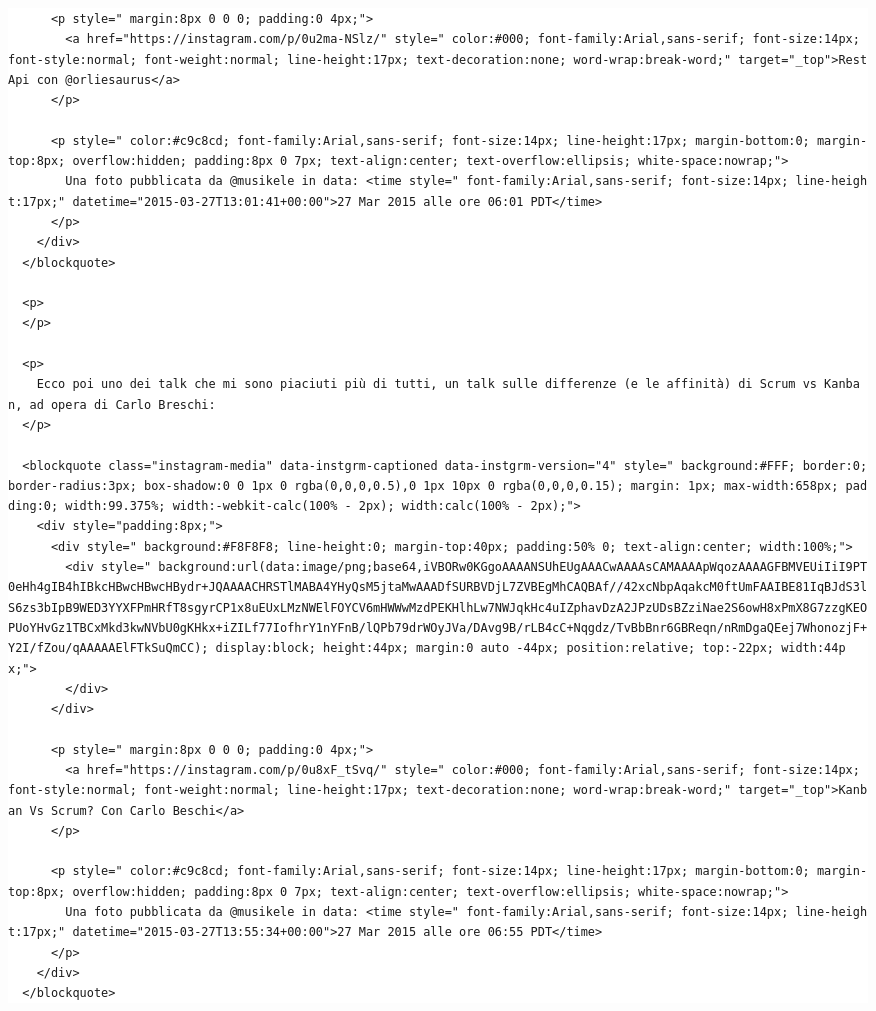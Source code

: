          <p style=" margin:8px 0 0 0; padding:0 4px;">
            <a href="https://instagram.com/p/0u2ma-NSlz/" style=" color:#000; font-family:Arial,sans-serif; font-size:14px; font-style:normal; font-weight:normal; line-height:17px; text-decoration:none; word-wrap:break-word;" target="_top">Rest Api con @orliesaurus</a>
          </p>
          
          <p style=" color:#c9c8cd; font-family:Arial,sans-serif; font-size:14px; line-height:17px; margin-bottom:0; margin-top:8px; overflow:hidden; padding:8px 0 7px; text-align:center; text-overflow:ellipsis; white-space:nowrap;">
            Una foto pubblicata da @musikele in data: <time style=" font-family:Arial,sans-serif; font-size:14px; line-height:17px;" datetime="2015-03-27T13:01:41+00:00">27 Mar 2015 alle ore 06:01 PDT</time>
          </p>
        </div>
      </blockquote>
      
      <p>
      </p>
      
      <p>
        Ecco poi uno dei talk che mi sono piaciuti più di tutti, un talk sulle differenze (e le affinità) di Scrum vs Kanban, ad opera di Carlo Breschi:
      </p>
      
      <blockquote class="instagram-media" data-instgrm-captioned data-instgrm-version="4" style=" background:#FFF; border:0; border-radius:3px; box-shadow:0 0 1px 0 rgba(0,0,0,0.5),0 1px 10px 0 rgba(0,0,0,0.15); margin: 1px; max-width:658px; padding:0; width:99.375%; width:-webkit-calc(100% - 2px); width:calc(100% - 2px);">
        <div style="padding:8px;">
          <div style=" background:#F8F8F8; line-height:0; margin-top:40px; padding:50% 0; text-align:center; width:100%;">
            <div style=" background:url(data:image/png;base64,iVBORw0KGgoAAAANSUhEUgAAACwAAAAsCAMAAAApWqozAAAAGFBMVEUiIiI9PT0eHh4gIB4hIBkcHBwcHBwcHBydr+JQAAAACHRSTlMABA4YHyQsM5jtaMwAAADfSURBVDjL7ZVBEgMhCAQBAf//42xcNbpAqakcM0ftUmFAAIBE81IqBJdS3lS6zs3bIpB9WED3YYXFPmHRfT8sgyrCP1x8uEUxLMzNWElFOYCV6mHWWwMzdPEKHlhLw7NWJqkHc4uIZphavDzA2JPzUDsBZziNae2S6owH8xPmX8G7zzgKEOPUoYHvGz1TBCxMkd3kwNVbU0gKHkx+iZILf77IofhrY1nYFnB/lQPb79drWOyJVa/DAvg9B/rLB4cC+Nqgdz/TvBbBnr6GBReqn/nRmDgaQEej7WhonozjF+Y2I/fZou/qAAAAAElFTkSuQmCC); display:block; height:44px; margin:0 auto -44px; position:relative; top:-22px; width:44px;">
            </div>
          </div>
          
          <p style=" margin:8px 0 0 0; padding:0 4px;">
            <a href="https://instagram.com/p/0u8xF_tSvq/" style=" color:#000; font-family:Arial,sans-serif; font-size:14px; font-style:normal; font-weight:normal; line-height:17px; text-decoration:none; word-wrap:break-word;" target="_top">Kanban Vs Scrum? Con Carlo Beschi</a>
          </p>
          
          <p style=" color:#c9c8cd; font-family:Arial,sans-serif; font-size:14px; line-height:17px; margin-bottom:0; margin-top:8px; overflow:hidden; padding:8px 0 7px; text-align:center; text-overflow:ellipsis; white-space:nowrap;">
            Una foto pubblicata da @musikele in data: <time style=" font-family:Arial,sans-serif; font-size:14px; line-height:17px;" datetime="2015-03-27T13:55:34+00:00">27 Mar 2015 alle ore 06:55 PDT</time>
          </p>
        </div>
      </blockquote>
      